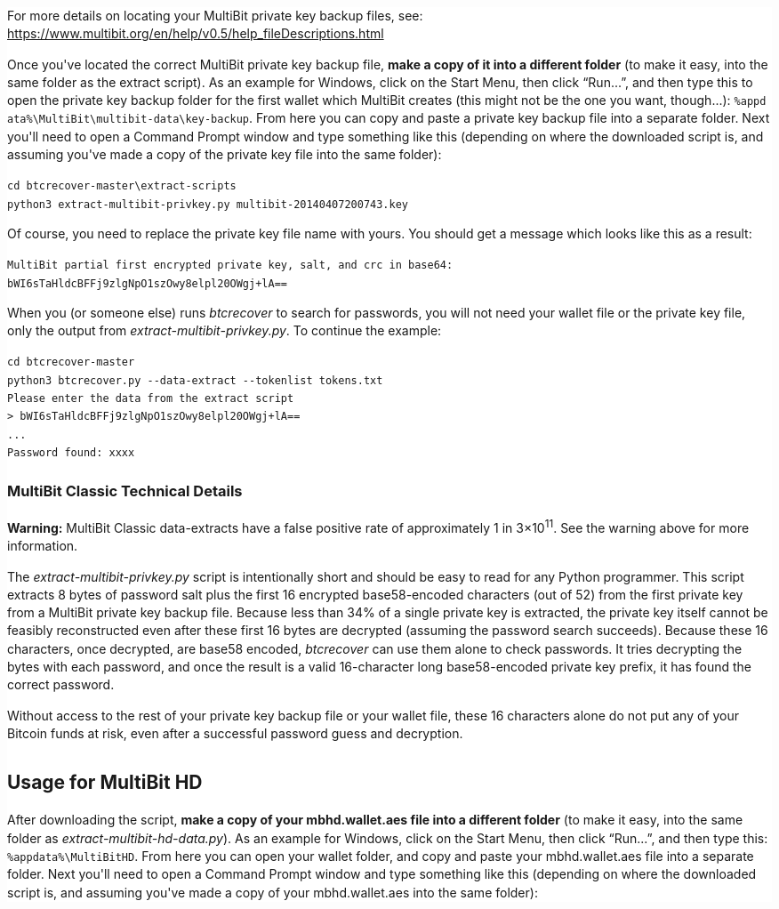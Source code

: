 For more details on locating your MultiBit private key backup files, see: <https://www.multibit.org/en/help/v0.5/help_fileDescriptions.html>

Once you've located the correct MultiBit private key backup file, **make a copy of it into a different folder** (to make it easy, into the same folder as the extract script). As an example for Windows, click on the Start Menu, then click “Run...”, and then type this to open the private key backup folder for the first wallet which MultiBit creates (this might not be the one you want, though...): `%appdata%\MultiBit\multibit-data\key-backup`. From here you can copy and paste a private key backup file into a separate folder. Next you'll need to open a Command Prompt window and type something like this (depending on where the downloaded script is, and assuming you've made a copy of the private key file into the same folder):

    cd btcrecover-master\extract-scripts
    python3 extract-multibit-privkey.py multibit-20140407200743.key

Of course, you need to replace the private key file name with yours. You should get a message which looks like this as a result:

    MultiBit partial first encrypted private key, salt, and crc in base64:
    bWI6sTaHldcBFFj9zlgNpO1szOwy8elpl20OWgj+lA==

When you (or someone else) runs *btcrecover* to search for passwords, you will not need your wallet file or the private key file, only the output from *extract-multibit-privkey.py*. To continue the example:

    cd btcrecover-master
    python3 btcrecover.py --data-extract --tokenlist tokens.txt
    Please enter the data from the extract script
    > bWI6sTaHldcBFFj9zlgNpO1szOwy8elpl20OWgj+lA==
    ...
    Password found: xxxx

### MultiBit Classic Technical Details ###

**Warning:** MultiBit Classic data-extracts have a false positive rate of approximately 1 in 3×10<sup>11</sup>. See the warning above for more information.

The *extract-multibit-privkey.py* script is intentionally short and should be easy to read for any Python programmer. This script extracts 8 bytes of password salt plus the first 16 encrypted base58-encoded characters (out of 52) from the first private key from a MultiBit private key backup file. Because less than 34% of a single private key is extracted, the private key itself cannot be feasibly reconstructed even after these first 16 bytes are decrypted (assuming the password search succeeds). Because these 16 characters, once decrypted, are base58 encoded, *btcrecover* can use them alone to check passwords. It tries decrypting the bytes with each password, and once the result is a valid 16-character long base58-encoded private key prefix, it has found the correct password.

Without access to the rest of your private key backup file or your wallet file, these 16 characters alone do not put any of your Bitcoin funds at risk, even after a successful password guess and decryption.


## Usage for MultiBit HD ##

After downloading the script, **make a copy of your mbhd.wallet.aes file into a different folder** (to make it easy, into the same folder as *extract-multibit-hd-data.py*). As an example for Windows, click on the Start Menu, then click “Run...”, and then type this: `%appdata%\MultiBitHD`. From here you can open your wallet folder, and copy and paste your mbhd.wallet.aes file into a separate folder. Next you'll need to open a Command Prompt window and type something like this (depending on where the downloaded script is, and assuming you've made a copy of your mbhd.wallet.aes into the same folder):
